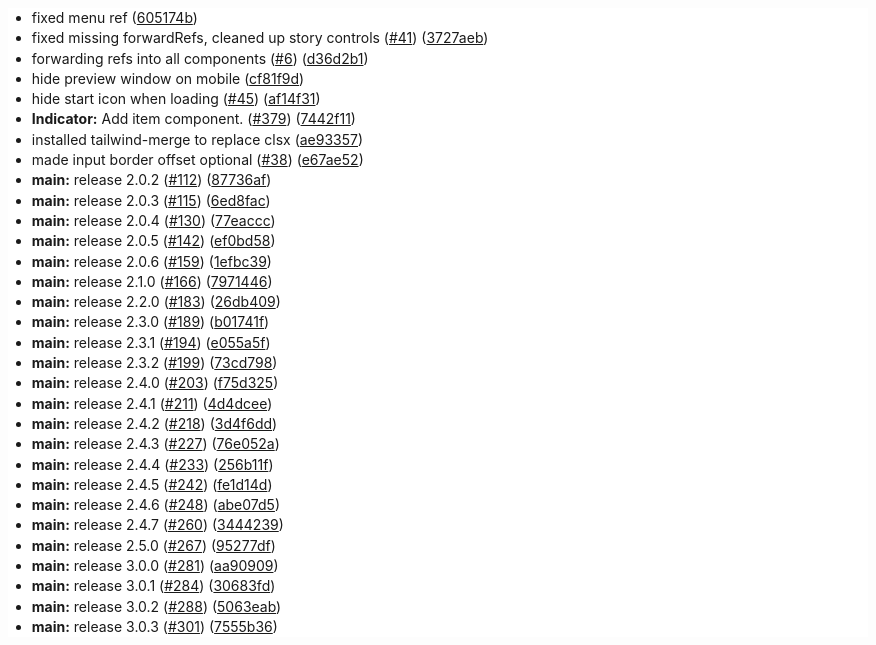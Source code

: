 * fixed menu ref ([605174b](https://github.com/redxzeta/react-daisyui/commit/605174b4c5d475fb4cffaef20cb282e67c0361ad))
* fixed missing forwardRefs, cleaned up story controls ([#41](https://github.com/redxzeta/react-daisyui/issues/41)) ([3727aeb](https://github.com/redxzeta/react-daisyui/commit/3727aebf867f7674588b7865315d7c274fcd3528))
* forwarding refs into all components ([#6](https://github.com/redxzeta/react-daisyui/issues/6)) ([d36d2b1](https://github.com/redxzeta/react-daisyui/commit/d36d2b1341cf73e7dd11fc18e55e7a03e32ee85f))
* hide preview window on mobile ([cf81f9d](https://github.com/redxzeta/react-daisyui/commit/cf81f9df2a8f36cc5a26e32c5c7241d78d18205a))
* hide start icon when loading ([#45](https://github.com/redxzeta/react-daisyui/issues/45)) ([af14f31](https://github.com/redxzeta/react-daisyui/commit/af14f31382529bbb6c2a64ee772f6dc9535f00c0))
* **Indicator:** Add item component. ([#379](https://github.com/redxzeta/react-daisyui/issues/379)) ([7442f11](https://github.com/redxzeta/react-daisyui/commit/7442f11861a904414eccbe60cdf84fa526528317))
* installed tailwind-merge to replace clsx ([ae93357](https://github.com/redxzeta/react-daisyui/commit/ae93357599c306ced014f386f8071d9f4aecfa0a))
* made input border offset optional ([#38](https://github.com/redxzeta/react-daisyui/issues/38)) ([e67ae52](https://github.com/redxzeta/react-daisyui/commit/e67ae5299a11594bdeca2e0d5e3e2acaaf2ba9ad))
* **main:** release 2.0.2 ([#112](https://github.com/redxzeta/react-daisyui/issues/112)) ([87736af](https://github.com/redxzeta/react-daisyui/commit/87736afd59bdf2f25b6b690c9c2e687b3187593c))
* **main:** release 2.0.3 ([#115](https://github.com/redxzeta/react-daisyui/issues/115)) ([6ed8fac](https://github.com/redxzeta/react-daisyui/commit/6ed8faca0a6999e766b75f60ffddf0f182675fa9))
* **main:** release 2.0.4 ([#130](https://github.com/redxzeta/react-daisyui/issues/130)) ([77eaccc](https://github.com/redxzeta/react-daisyui/commit/77eacccd490760c68b303ec3a80fca89734872d2))
* **main:** release 2.0.5 ([#142](https://github.com/redxzeta/react-daisyui/issues/142)) ([ef0bd58](https://github.com/redxzeta/react-daisyui/commit/ef0bd588cf6ad24fa7f2c65558a1a30483562677))
* **main:** release 2.0.6 ([#159](https://github.com/redxzeta/react-daisyui/issues/159)) ([1efbc39](https://github.com/redxzeta/react-daisyui/commit/1efbc390c7824180a6eb1b2b6ac0cd22f70acfbe))
* **main:** release 2.1.0 ([#166](https://github.com/redxzeta/react-daisyui/issues/166)) ([7971446](https://github.com/redxzeta/react-daisyui/commit/797144638d1571311f15b2b2b4ecd26832cef65c))
* **main:** release 2.2.0 ([#183](https://github.com/redxzeta/react-daisyui/issues/183)) ([26db409](https://github.com/redxzeta/react-daisyui/commit/26db40915e198b1f9ef274b0b55aad1a063be66a))
* **main:** release 2.3.0 ([#189](https://github.com/redxzeta/react-daisyui/issues/189)) ([b01741f](https://github.com/redxzeta/react-daisyui/commit/b01741f0e28c79e4cc858f6e7a3976aaf30ebbc3))
* **main:** release 2.3.1 ([#194](https://github.com/redxzeta/react-daisyui/issues/194)) ([e055a5f](https://github.com/redxzeta/react-daisyui/commit/e055a5f8a311a6f4c110bd2fede26b902776fec3))
* **main:** release 2.3.2 ([#199](https://github.com/redxzeta/react-daisyui/issues/199)) ([73cd798](https://github.com/redxzeta/react-daisyui/commit/73cd798e072a634374233bca18ddbe359adff252))
* **main:** release 2.4.0 ([#203](https://github.com/redxzeta/react-daisyui/issues/203)) ([f75d325](https://github.com/redxzeta/react-daisyui/commit/f75d3256e1879e1cdecaa81c4f36098b4697ade9))
* **main:** release 2.4.1 ([#211](https://github.com/redxzeta/react-daisyui/issues/211)) ([4d4dcee](https://github.com/redxzeta/react-daisyui/commit/4d4dcee438db5f789529d560e5d669e9b6ef97f1))
* **main:** release 2.4.2 ([#218](https://github.com/redxzeta/react-daisyui/issues/218)) ([3d4f6dd](https://github.com/redxzeta/react-daisyui/commit/3d4f6dd99c2dbc061217ad2da356b96935248b3e))
* **main:** release 2.4.3 ([#227](https://github.com/redxzeta/react-daisyui/issues/227)) ([76e052a](https://github.com/redxzeta/react-daisyui/commit/76e052a07cdfd02fa2df001aec8b82a17de6bfd4))
* **main:** release 2.4.4 ([#233](https://github.com/redxzeta/react-daisyui/issues/233)) ([256b11f](https://github.com/redxzeta/react-daisyui/commit/256b11fab4af3cc35a052e26e9329cb58bdb3c43))
* **main:** release 2.4.5 ([#242](https://github.com/redxzeta/react-daisyui/issues/242)) ([fe1d14d](https://github.com/redxzeta/react-daisyui/commit/fe1d14df6aa8a903cd16db9cad482f1b09f98f09))
* **main:** release 2.4.6 ([#248](https://github.com/redxzeta/react-daisyui/issues/248)) ([abe07d5](https://github.com/redxzeta/react-daisyui/commit/abe07d5583d92d8a60b417d264de0e8247a6969a))
* **main:** release 2.4.7 ([#260](https://github.com/redxzeta/react-daisyui/issues/260)) ([3444239](https://github.com/redxzeta/react-daisyui/commit/3444239cd4182c1aae5c5a255d7fc01847e757cb))
* **main:** release 2.5.0 ([#267](https://github.com/redxzeta/react-daisyui/issues/267)) ([95277df](https://github.com/redxzeta/react-daisyui/commit/95277dfa01c735bf45a2c09c6ded5b46ddf6a4f8))
* **main:** release 3.0.0 ([#281](https://github.com/redxzeta/react-daisyui/issues/281)) ([aa90909](https://github.com/redxzeta/react-daisyui/commit/aa909090b9ac10b07b88e13db9be1a70b2a0b547))
* **main:** release 3.0.1 ([#284](https://github.com/redxzeta/react-daisyui/issues/284)) ([30683fd](https://github.com/redxzeta/react-daisyui/commit/30683fdad381a6b95546f6a5b949e767e920108c))
* **main:** release 3.0.2 ([#288](https://github.com/redxzeta/react-daisyui/issues/288)) ([5063eab](https://github.com/redxzeta/react-daisyui/commit/5063eab71aebbfea7b784306cf5c7f62863ff3c9))
* **main:** release 3.0.3 ([#301](https://github.com/redxzeta/react-daisyui/issues/301)) ([7555b36](https://github.com/redxzeta/react-daisyui/commit/7555b36c04a2c95f40e0c273f687ec7717d6f3e6))